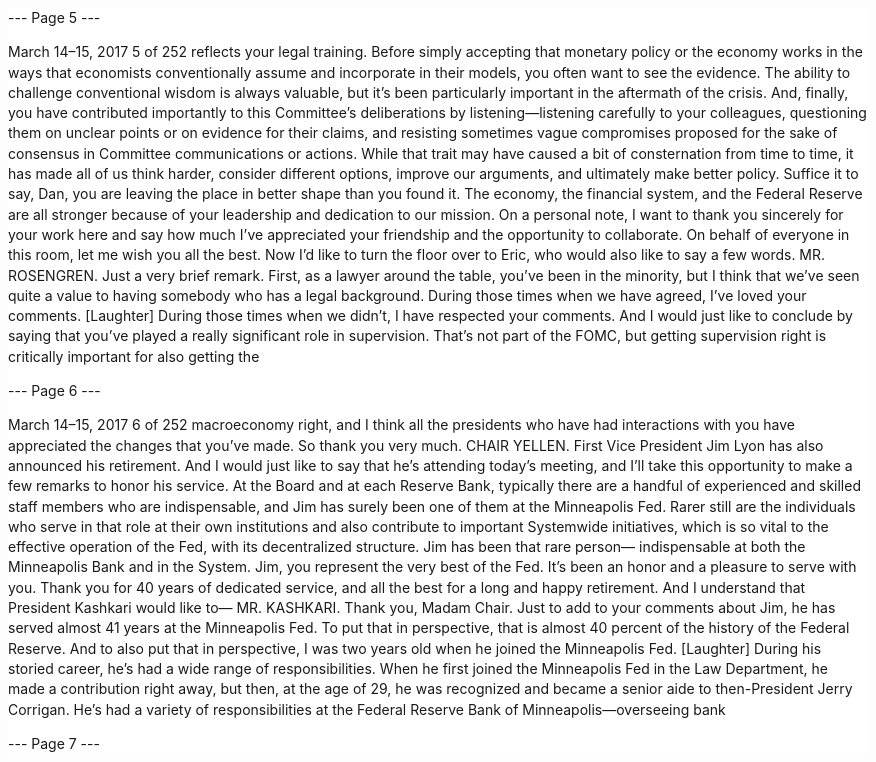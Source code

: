 --- Page 5 ---

March 14–15, 2017 5 of 252
reflects your legal training. Before simply accepting that monetary policy or the economy works
in the ways that economists conventionally assume and incorporate in their models, you often
want to see the evidence. The ability to challenge conventional wisdom is always valuable, but
it’s been particularly important in the aftermath of the crisis.
And, finally, you have contributed importantly to this Committee’s deliberations by
listening—listening carefully to your colleagues, questioning them on unclear points or on
evidence for their claims, and resisting sometimes vague compromises proposed for the sake of
consensus in Committee communications or actions. While that trait may have caused a bit of
consternation from time to time, it has made all of us think harder, consider different options,
improve our arguments, and ultimately make better policy.
Suffice it to say, Dan, you are leaving the place in better shape than you found it. The
economy, the financial system, and the Federal Reserve are all stronger because of your
leadership and dedication to our mission. On a personal note, I want to thank you sincerely for
your work here and say how much I’ve appreciated your friendship and the opportunity to
collaborate. On behalf of everyone in this room, let me wish you all the best. Now I’d like to
turn the floor over to Eric, who would also like to say a few words.
MR. ROSENGREN. Just a very brief remark. First, as a lawyer around the table, you’ve
been in the minority, but I think that we’ve seen quite a value to having somebody who has a
legal background. During those times when we have agreed, I’ve loved your comments.
[Laughter] During those times when we didn’t, I have respected your comments. And I would
just like to conclude by saying that you’ve played a really significant role in supervision. That’s
not part of the FOMC, but getting supervision right is critically important for also getting the

--- Page 6 ---

March 14–15, 2017 6 of 252
macroeconomy right, and I think all the presidents who have had interactions with you have
appreciated the changes that you’ve made. So thank you very much.
CHAIR YELLEN. First Vice President Jim Lyon has also announced his retirement.
And I would just like to say that he’s attending today’s meeting, and I’ll take this opportunity to
make a few remarks to honor his service.
At the Board and at each Reserve Bank, typically there are a handful of experienced and
skilled staff members who are indispensable, and Jim has surely been one of them at the
Minneapolis Fed. Rarer still are the individuals who serve in that role at their own institutions
and also contribute to important Systemwide initiatives, which is so vital to the effective
operation of the Fed, with its decentralized structure. Jim has been that rare person—
indispensable at both the Minneapolis Bank and in the System.
Jim, you represent the very best of the Fed. It’s been an honor and a pleasure to serve
with you. Thank you for 40 years of dedicated service, and all the best for a long and happy
retirement. And I understand that President Kashkari would like to—
MR. KASHKARI. Thank you, Madam Chair. Just to add to your comments about Jim,
he has served almost 41 years at the Minneapolis Fed. To put that in perspective, that is almost
40 percent of the history of the Federal Reserve. And to also put that in perspective, I was two
years old when he joined the Minneapolis Fed. [Laughter]
During his storied career, he’s had a wide range of responsibilities. When he first joined
the Minneapolis Fed in the Law Department, he made a contribution right away, but then, at the
age of 29, he was recognized and became a senior aide to then-President Jerry Corrigan. He’s
had a variety of responsibilities at the Federal Reserve Bank of Minneapolis—overseeing bank

--- Page 7 ---
